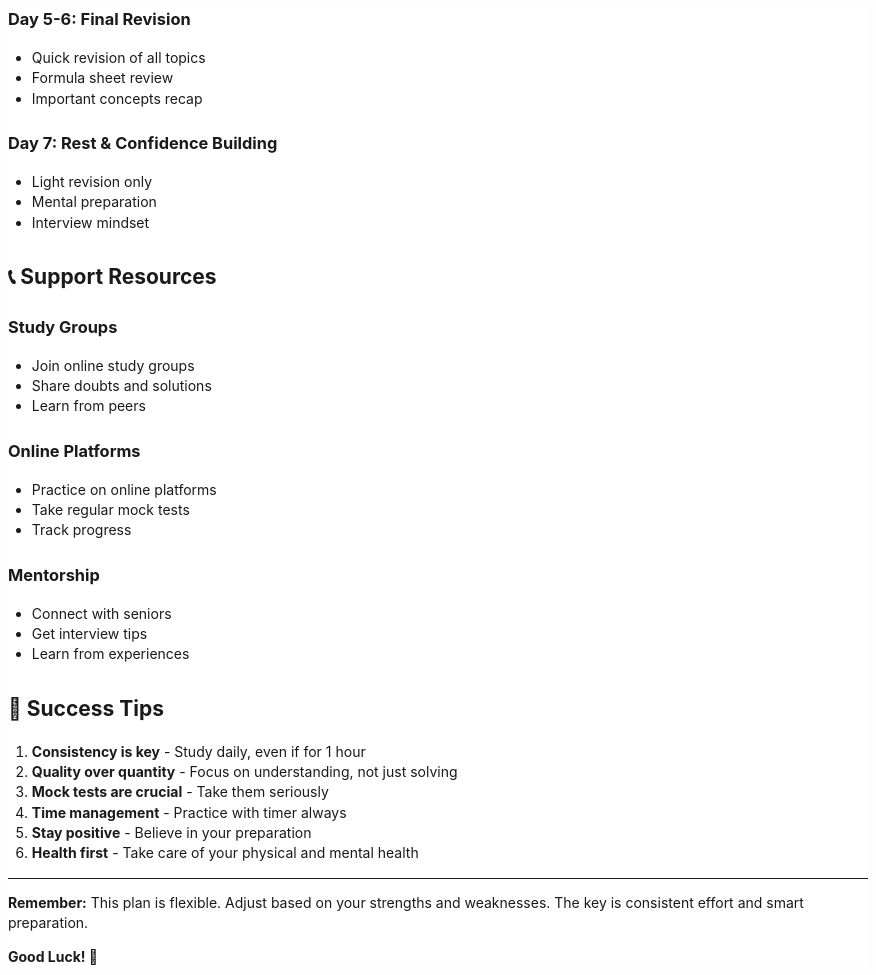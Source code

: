 ### Day 5-6: Final Revision
- Quick revision of all topics
- Formula sheet review
- Important concepts recap

### Day 7: Rest & Confidence Building
- Light revision only
- Mental preparation
- Interview mindset

## 📞 Support Resources

### Study Groups
- Join online study groups
- Share doubts and solutions
- Learn from peers

### Online Platforms
- Practice on online platforms
- Take regular mock tests
- Track progress

### Mentorship
- Connect with seniors
- Get interview tips
- Learn from experiences

## 🎉 Success Tips

1. **Consistency is key** - Study daily, even if for 1 hour
2. **Quality over quantity** - Focus on understanding, not just solving
3. **Mock tests are crucial** - Take them seriously
4. **Time management** - Practice with timer always
5. **Stay positive** - Believe in your preparation
6. **Health first** - Take care of your physical and mental health

---

**Remember:** This plan is flexible. Adjust based on your strengths and weaknesses. The key is consistent effort and smart preparation.

**Good Luck! 🚀** 